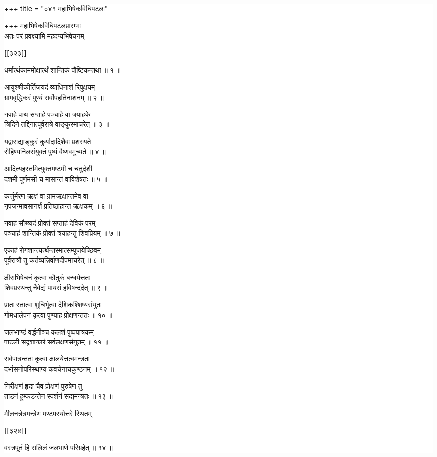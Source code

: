 +++
title = "०४१ महाभिषेकविधिपटलः"

+++
महाभिषेकविधिपटलप्रारम्भः  
अतः परं प्रवक्ष्यामि महदप्यभिषेचनम्  

[[३२३]]  

धर्मार्त्थकाममोक्षार्त्थं शान्तिकं पौष्टिकन्तथा ॥ १ ॥


आयुश्श्रीकीर्तिजयदं व्याधिनाशं रिपुक्षयम्  
ग्रामवृद्धिकरं पुण्यं सर्वोपहतिनाशनम् ॥ २ ॥


नवाहे वाथ सप्ताहे पञ्चाहे वा त्रयाहके  
त्रिदिने तद्दिनात्पूर्वरात्रे वाङ्कुरमाचरेत् ॥ ३ ॥


यद्वासद्याङ्कुरं कुर्यादादिशैवः प्रशस्यते  
रोहिण्यनिलसंयुक्तं पुष्यं वैष्णवमुच्यते ॥ ४ ॥


आदित्यहस्तमित्युक्तमष्टमी च चतुर्दशी  
दशमी पूर्णमंसी च मासान्तं वाविशेषतः ॥ ५ ॥


कर्त्तुर्मरण ऋक्षं वा ग्रामऋक्षान्तमेव वा  
नृपजन्मावसानर्क्षं प्रतिष्ठाहान्त ऋक्षकम् ॥ ६ ॥


नवाहं सौख्यदं प्रोक्तं सप्ताहं देविकं परम्  
पञ्चाहं शान्तिकं प्रोक्तं त्रयाहन्तु शिवप्रियम् ॥ ७ ॥


एकाहं रोगशान्त्यर्त्थन्तस्मात्सम्पूजयेच्छिवम्  
पूर्वरात्रौ तु कर्तव्यन्निर्वाणदीपमाचरेत् ॥ ८ ॥


क्षीराभिषेचनं कृत्वा कौतुकं बन्धयेत्ततः  
शिवप्रस्थन्तु नैवेद्यं पायसं हविषन्ददेत् ॥ ९ ॥


प्रातः स्तात्वा शुचिर्भूत्वा देशिकश्शिष्यसंयुतः  
गोमधालेपनं कृत्वा पुण्याह प्रोक्षणन्ततः ॥ १० ॥


जलभाण्डं वर्द्धनीञ्च कलशं पुष्पपात्रकम्  
पाटली सदृशाकारं सर्वलक्षणसंयुतम् ॥ ११ ॥


सर्वपात्रन्ततः कृत्वा क्षालयेत्तत्वमन्त्रतः  
दर्भासनोपरिस्थाप्य कवचेनाचकुण्ठनम् ॥ १२ ॥


निरीक्षणं हृदा चैव प्रोक्षणं पुरुषेण तु  
ताडनं हुम्फडन्तेन स्पर्शनं सद्यमन्त्रतः ॥ १३ ॥


मीलनन्नेत्रमन्त्रेण मण्टपस्योत्तरे स्थितम्  

[[३२४]]  

वस्त्रपूतं हि सलिलं जलभाणे परिग्रहेत् ॥ १४ ॥
